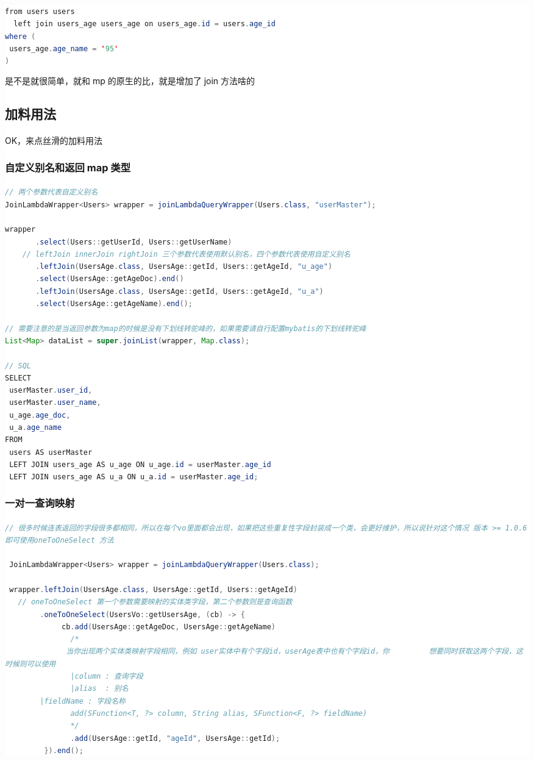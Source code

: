 ```java
from users users
  left join users_age users_age on users_age.id = users.age_id
where (
 users_age.age_name = '95'
)

```

是不是就很简单，就和 mp 的原生的比，就是增加了 join 方法啥的

## 加料用法

OK，来点丝滑的加料用法

### 自定义别名和返回 map 类型

```java
// 两个参数代表自定义别名
JoinLambdaWrapper<Users> wrapper = joinLambdaQueryWrapper(Users.class, "userMaster");

wrapper
       .select(Users::getUserId, Users::getUserName)
    // leftJoin innerJoin rightJoin 三个参数代表使用默认别名，四个参数代表使用自定义别名
       .leftJoin(UsersAge.class, UsersAge::getId, Users::getAgeId, "u_age")
       .select(UsersAge::getAgeDoc).end()
       .leftJoin(UsersAge.class, UsersAge::getId, Users::getAgeId, "u_a")
       .select(UsersAge::getAgeName).end();

// 需要注意的是当返回参数为map的时候是没有下划线转驼峰的，如果需要请自行配置mybatis的下划线转驼峰
List<Map> dataList = super.joinList(wrapper, Map.class);

// SQL
SELECT
 userMaster.user_id,
 userMaster.user_name,
 u_age.age_doc,
 u_a.age_name 
FROM
 users AS userMaster
 LEFT JOIN users_age AS u_age ON u_age.id = userMaster.age_id
 LEFT JOIN users_age AS u_a ON u_a.id = userMaster.age_id;
```

### 一对一查询映射

```java
// 很多时候连表返回的字段很多都相同，所以在每个vo里面都会出现，如果把这些重复性字段封装成一个类，会更好维护，所以说针对这个情况 版本 >= 1.0.6 即可使用oneToOneSelect 方法

 JoinLambdaWrapper<Users> wrapper = joinLambdaQueryWrapper(Users.class);

 wrapper.leftJoin(UsersAge.class, UsersAge::getId, Users::getAgeId)
   // oneToOneSelect 第一个参数需要映射的实体类字段，第二个参数则是查询函数
        .oneToOneSelect(UsersVo::getUsersAge, (cb) -> {
             cb.add(UsersAge::getAgeDoc, UsersAge::getAgeName)
               /* 
              当你出现两个实体类映射字段相同，例如 user实体中有个字段id，userAge表中也有个字段id，你         想要同时获取这两个字段，这时候则可以使用
               |column : 查询字段
               |alias  : 别名
        |fieldName : 字段名称
               add(SFunction<T, ?> column, String alias, SFunction<F, ?> fieldName)
               */
               .add(UsersAge::getId, "ageId", UsersAge::getId);
         }).end();
```